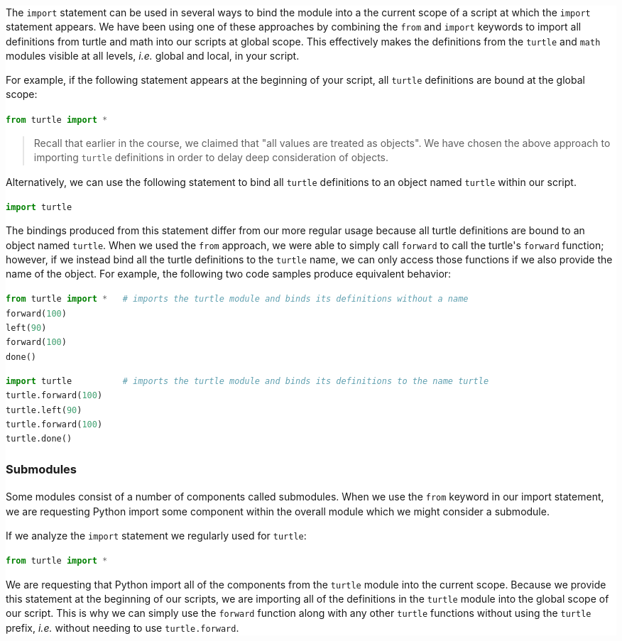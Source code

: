 The ```import``` statement can be used in several ways to bind the module into a the current scope of a script at which the ```import``` statement appears.  We have been using one of these approaches by combining the ```from``` and ```import``` keywords to import all definitions from turtle and math into our scripts at global scope.  This effectively makes the definitions from the ```turtle``` and ```math``` modules visible at all levels, _i.e._ global and local, in your script.

For example, if the following statement appears at the beginning of your script, all ```turtle``` definitions are bound at the global scope:

```python
from turtle import *
```

> Recall that earlier in the course, we claimed that "all values are treated as objects".  We have chosen the above approach to importing ```turtle``` definitions in order to delay deep consideration of objects.

Alternatively, we can use the following statement to bind all ```turtle``` definitions to an object named ```turtle``` within our script.

```python
import turtle
```
The bindings produced from this statement differ from our more regular usage because all turtle definitions are bound to an object named ```turtle```.  When we used the ```from``` approach, we were able to simply call ```forward``` to call the turtle's ```forward``` function; however, if we instead bind all the turtle definitions to the ```turtle``` name, we can only access those functions if we also provide the name of the object.  For example, the following two code samples produce equivalent behavior:

```python
from turtle import *   # imports the turtle module and binds its definitions without a name
forward(100)
left(90)
forward(100)
done()
```

```python
import turtle          # imports the turtle module and binds its definitions to the name turtle
turtle.forward(100)
turtle.left(90)
turtle.forward(100)
turtle.done()
```

### Submodules
Some modules consist of a number of components called submodules.  When we use the ```from``` keyword in our import statement, we are requesting Python import some component within the overall module which we might consider a submodule.

If we analyze the ```import``` statement we regularly used for ```turtle```:
```python
from turtle import *
```
We are requesting that Python import all of the components from the ```turtle``` module into the current scope.  Because we provide this statement at the beginning of our scripts, we are importing all of the definitions in the ```turtle``` module into the global scope of our script.  This is why we can simply use the ```forward``` function along with any other ```turtle``` functions without using the ```turtle``` prefix, _i.e._ without needing to use ```turtle.forward```.
